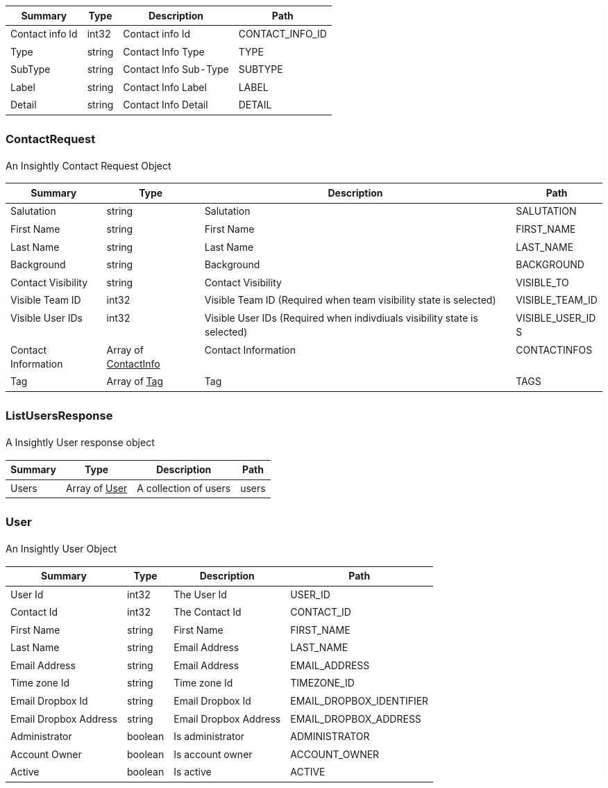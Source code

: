 | Summary | Type | Description | Path |
|---------|------|-------------|------|
| Contact info Id | int32 | Contact info Id | CONTACT_INFO_ID |
| Type | string | Contact Info Type | TYPE |
| SubType | string | Contact Info Sub-Type | SUBTYPE |
| Label | string | Contact Info Label | LABEL |
| Detail | string | Contact Info Detail | DETAIL |

### ContactRequest
An Insightly Contact Request Object

| Summary | Type | Description | Path |
|---------|------|-------------|------|
| Salutation | string | Salutation | SALUTATION |
| First Name | string | First Name | FIRST_NAME |
| Last Name | string | Last Name | LAST_NAME |
| Background | string | Background | BACKGROUND |
| Contact Visibility | string | Contact Visibility | VISIBLE_TO |
| Visible Team ID | int32 | Visible Team ID (Required when team visibility state is selected) | VISIBLE_TEAM_ID |
| Visible User IDs | int32 | Visible User IDs (Required when indivdiuals visibility state is selected) | VISIBLE_USER_IDS |
| Contact Information  | Array of [ContactInfo](#contactinfo) | Contact Information | CONTACTINFOS |
| Tag | Array of [Tag](#tag) | Tag | TAGS |

### ListUsersResponse
A Insightly User response object

| Summary | Type | Description | Path |
|---------|------|-------------|------|
| Users | Array of [User](#user) | A collection of users | users |

### User
An Insightly User Object

| Summary | Type | Description | Path |
|---------|------|-------------|------|
| User Id | int32 | The User Id | USER_ID |
| Contact Id | int32 | The Contact Id | CONTACT_ID |
| First Name | string | First Name | FIRST_NAME |
| Last Name | string | Email Address | LAST_NAME |
| Email Address | string | Email Address | EMAIL_ADDRESS |
| Time zone Id | string | Time zone Id | TIMEZONE_ID |
| Email Dropbox Id | string | Email Dropbox Id | EMAIL_DROPBOX_IDENTIFIER |
| Email Dropbox Address | string | Email Dropbox Address | EMAIL_DROPBOX_ADDRESS |
| Administrator | boolean | Is administrator | ADMINISTRATOR |
| Account Owner | boolean | Is account owner | ACCOUNT_OWNER |
| Active | boolean | Is active | ACTIVE |